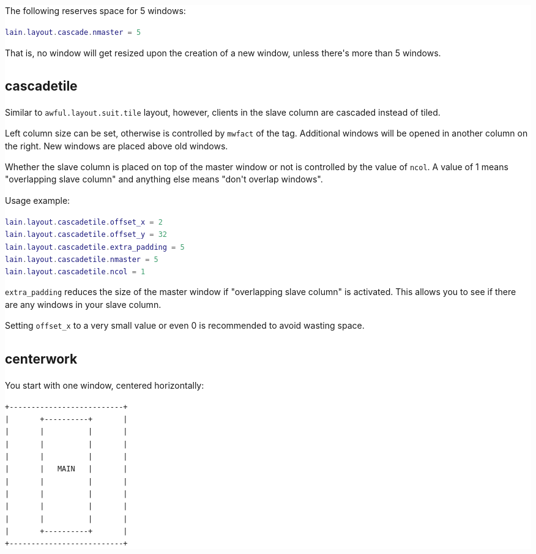 The following reserves space for 5 windows:

```lua
lain.layout.cascade.nmaster = 5
```

That is, no window will get resized upon the creation of a new window,
unless there's more than 5 windows.

cascadetile
-----------

Similar to `awful.layout.suit.tile` layout, however, clients in the slave
column are cascaded instead of tiled.

Left column size can be set, otherwise is controlled by `mwfact` of the
tag. Additional windows will be opened in another column on the right.
New windows are placed above old windows.

Whether the slave column is placed on top of the master window or not is
controlled by the value of `ncol`. A value of 1 means "overlapping slave column"
and anything else means "don't overlap windows".

Usage example:

```lua
lain.layout.cascadetile.offset_x = 2
lain.layout.cascadetile.offset_y = 32
lain.layout.cascadetile.extra_padding = 5
lain.layout.cascadetile.nmaster = 5
lain.layout.cascadetile.ncol = 1
```

`extra_padding` reduces the size of the master window if "overlapping
slave column" is activated. This allows you to see if there are any
windows in your slave column.

Setting `offset_x` to a very small value or even 0 is recommended to avoid wasting space.

centerwork
----------

You start with one window, centered horizontally:

	+--------------------------+
	|       +----------+       |
	|       |          |       |
	|       |          |       |
	|       |          |       |
	|       |   MAIN   |       |
	|       |          |       |
	|       |          |       |
	|       |          |       |
	|       |          |       |
	|       +----------+       |
	+--------------------------+
